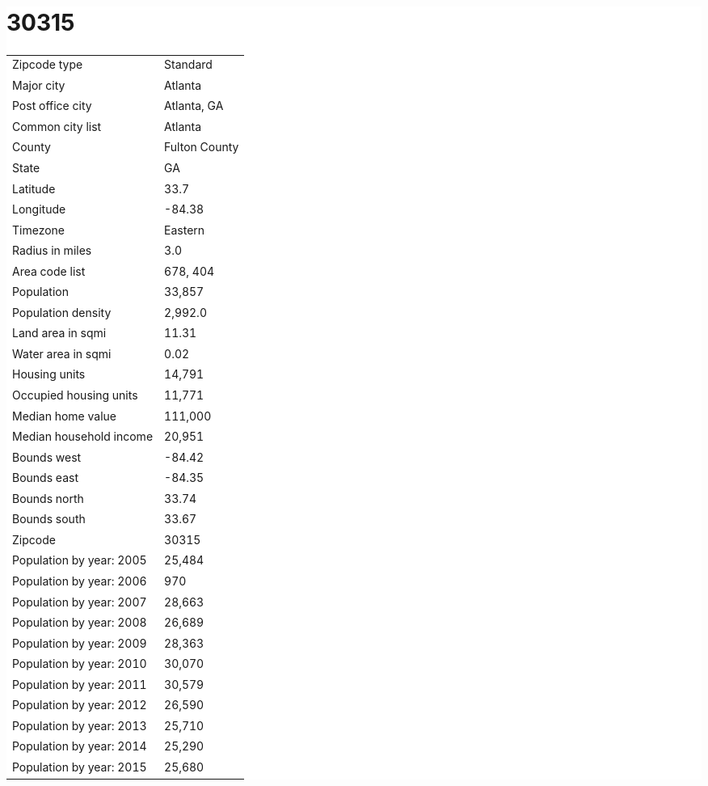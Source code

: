 30315
=====
|||
|--|--|
|Zipcode type|Standard|
|Major city|Atlanta|
|Post office city|Atlanta, GA|
|Common city list|Atlanta|
|County|Fulton County|
|State|GA|
|Latitude|33.7|
|Longitude|-84.38|
|Timezone|Eastern|
|Radius in miles|3.0|
|Area code list|678, 404|
|Population|33,857|
|Population density|2,992.0|
|Land area in sqmi|11.31|
|Water area in sqmi|0.02|
|Housing units|14,791|
|Occupied housing units|11,771|
|Median home value|111,000|
|Median household income|20,951|
|Bounds west|-84.42|
|Bounds east|-84.35|
|Bounds north|33.74|
|Bounds south|33.67|
|Zipcode|30315|
|Population by year: 2005|25,484|
|Population by year: 2006|970|
|Population by year: 2007|28,663|
|Population by year: 2008|26,689|
|Population by year: 2009|28,363|
|Population by year: 2010|30,070|
|Population by year: 2011|30,579|
|Population by year: 2012|26,590|
|Population by year: 2013|25,710|
|Population by year: 2014|25,290|
|Population by year: 2015|25,680|